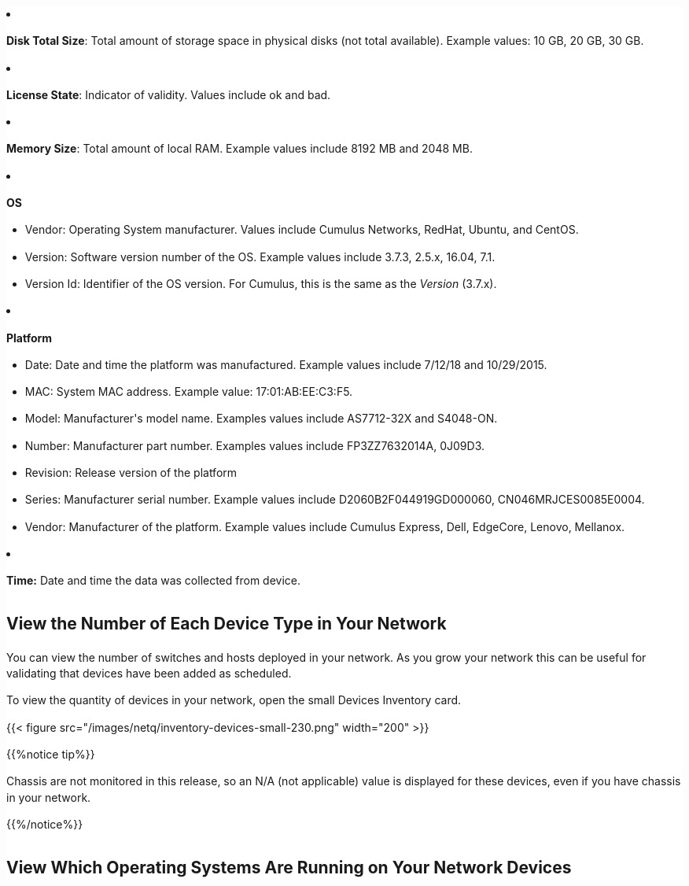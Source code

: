 <li><p><strong>Disk Total Size</strong>: Total amount of storage space in physical disks (not total available). Example values: 10 GB, 20 GB, 30 GB.</p></li>
<li><p><strong>License State</strong>: Indicator of validity. Values include ok and bad.</p></li>
<li><p><strong>Memory Size</strong>: Total amount of local RAM. Example values include 8192 MB and 2048 MB.</p></li>
<li><p><strong>OS</strong></p>
<ul>
<li><p>Vendor: Operating System manufacturer. Values include Cumulus Networks, RedHat, Ubuntu, and CentOS.</p></li>
<li><p>Version: Software version number of the OS. Example values include 3.7.3, 2.5.x, 16.04, 7.1.</p></li>
<li><p>Version Id: Identifier of the OS version. For Cumulus, this is the same as the <em>Version</em> (3.7.x).</p></li>
</ul></li>
<li><p><strong>Platform</strong></p>
<ul>
<li><p>Date: Date and time the platform was manufactured. Example values include 7/12/18 and 10/29/2015.</p></li>
<li><p>MAC: System MAC address. Example value: 17:01:AB:EE:C3:F5.</p></li>
<li><p>Model: Manufacturer's model name. Examples values include AS7712-32X and S4048-ON. </span></p></li>
<li><p>Number: Manufacturer part number. Examples values include FP3ZZ7632014A, 0J09D3.</p></li>
<li><p>Revision: Release version of the platform</p></li>
<li><p>Series: Manufacturer serial number. Example values include D2060B2F044919GD000060, CN046MRJCES0085E0004.</p></li>
<li><p>Vendor: Manufacturer of the platform. Example values include Cumulus Express, Dell, EdgeCore, Lenovo, Mellanox.</p></li>
</ul></li>
<li><p><strong>Time:</strong> Date and time the data was collected from device.</p></li>
</ul></td>
</tr>
</tbody>
</table>

## View the Number of Each Device Type in Your Network

You can view the number of switches and
hosts deployed in your network. As you grow your network this can be
useful for validating that devices have been added as scheduled.

To view the quantity of devices in your network, open the small Devices Inventory card.

{{< figure src="/images/netq/inventory-devices-small-230.png" width="200" >}}

{{%notice tip%}}

Chassis are not monitored in this release, so an N/A (not applicable)
value is displayed for these devices, even if you have chassis in your
network.

{{%/notice%}}

## View Which Operating Systems Are Running on Your Network Devices
